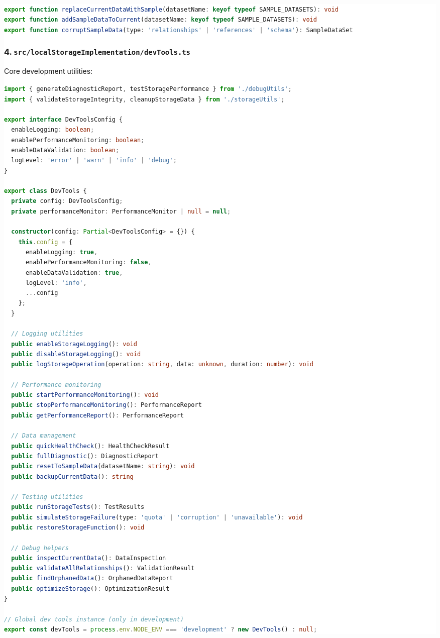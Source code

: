 ```typescript
export function replaceCurrentDataWithSample(datasetName: keyof typeof SAMPLE_DATASETS): void
export function addSampleDataToCurrent(datasetName: keyof typeof SAMPLE_DATASETS): void
export function corruptSampleData(type: 'relationships' | 'references' | 'schema'): SampleDataSet
```

### 4. `src/localStorageImplementation/devTools.ts`

Core development utilities:
```typescript
import { generateDiagnosticReport, testStoragePerformance } from './debugUtils';
import { validateStorageIntegrity, cleanupStorageData } from './storageUtils';

export interface DevToolsConfig {
  enableLogging: boolean;
  enablePerformanceMonitoring: boolean;
  enableDataValidation: boolean;
  logLevel: 'error' | 'warn' | 'info' | 'debug';
}

export class DevTools {
  private config: DevToolsConfig;
  private performanceMonitor: PerformanceMonitor | null = null;

  constructor(config: Partial<DevToolsConfig> = {}) {
    this.config = {
      enableLogging: true,
      enablePerformanceMonitoring: false,
      enableDataValidation: true,
      logLevel: 'info',
      ...config
    };
  }

  // Logging utilities
  public enableStorageLogging(): void
  public disableStorageLogging(): void
  public logStorageOperation(operation: string, data: unknown, duration: number): void

  // Performance monitoring
  public startPerformanceMonitoring(): void
  public stopPerformanceMonitoring(): PerformanceReport
  public getPerformanceReport(): PerformanceReport

  // Data management
  public quickHealthCheck(): HealthCheckResult
  public fullDiagnostic(): DiagnosticReport
  public resetToSampleData(datasetName: string): void
  public backupCurrentData(): string

  // Testing utilities
  public runStorageTests(): TestResults
  public simulateStorageFailure(type: 'quota' | 'corruption' | 'unavailable'): void
  public restoreStorageFunction(): void

  // Debug helpers
  public inspectCurrentData(): DataInspection
  public validateAllRelationships(): ValidationResult
  public findOrphanedData(): OrphanedDataReport
  public optimizeStorage(): OptimizationResult
}

// Global dev tools instance (only in development)
export const devTools = process.env.NODE_ENV === 'development' ? new DevTools() : null;
```